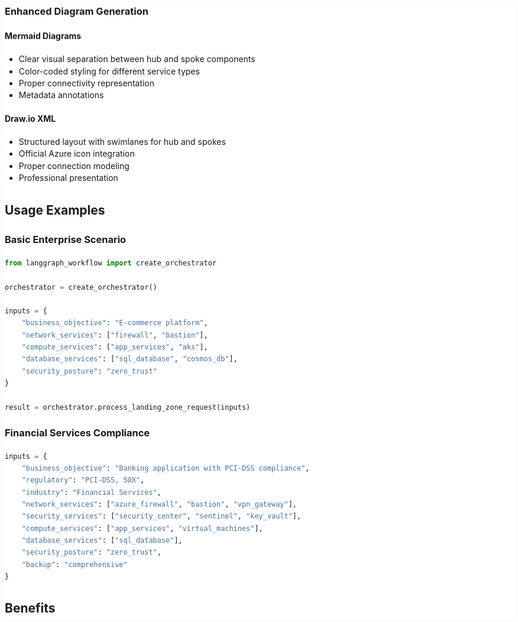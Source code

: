### Enhanced Diagram Generation

#### Mermaid Diagrams
- Clear visual separation between hub and spoke components
- Color-coded styling for different service types
- Proper connectivity representation
- Metadata annotations

#### Draw.io XML
- Structured layout with swimlanes for hub and spokes
- Official Azure icon integration
- Proper connection modeling
- Professional presentation

## Usage Examples

### Basic Enterprise Scenario
```python
from langgraph_workflow import create_orchestrator

orchestrator = create_orchestrator()

inputs = {
    "business_objective": "E-commerce platform",
    "network_services": ["firewall", "bastion"],
    "compute_services": ["app_services", "aks"],
    "database_services": ["sql_database", "cosmos_db"],
    "security_posture": "zero_trust"
}

result = orchestrator.process_landing_zone_request(inputs)
```

### Financial Services Compliance
```python
inputs = {
    "business_objective": "Banking application with PCI-DSS compliance",
    "regulatory": "PCI-DSS, SOX",
    "industry": "Financial Services",
    "network_services": ["azure_firewall", "bastion", "vpn_gateway"],
    "security_services": ["security_center", "sentinel", "key_vault"],
    "compute_services": ["app_services", "virtual_machines"],
    "database_services": ["sql_database"],
    "security_posture": "zero_trust",
    "backup": "comprehensive"
}
```

## Benefits
